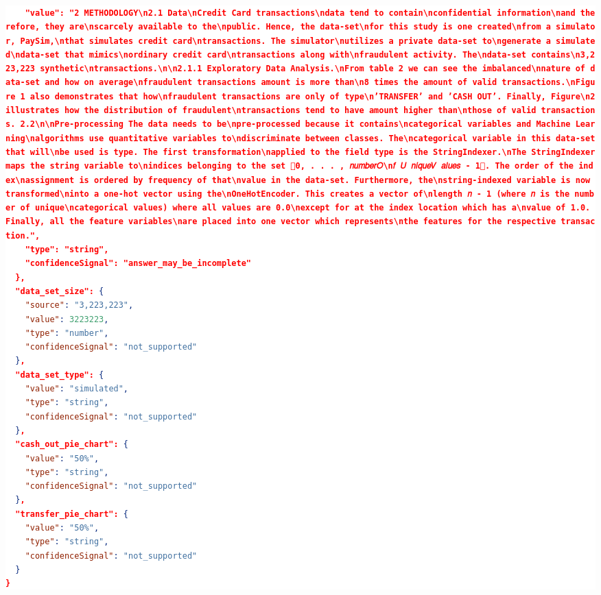 ```json
    "value": "2 METHODOLOGY\n2.1 Data\nCredit Card transactions\ndata tend to contain\nconfidential information\nand therefore, they are\nscarcely available to the\npublic. Hence, the data-set\nfor this study is one created\nfrom a simulator, PaySim,\nthat simulates credit card\ntransactions. The simulator\nutilizes a private data-set to\ngenerate a simulated\ndata-set that mimics\nordinary credit card\ntransactions along with\nfraudulent activity. The\ndata-set contains\n3,223,223 synthetic\ntransactions.\n\n2.1.1 Exploratory Data Analysis.\nFrom table 2 we can see the imbalanced\nnature of data-set and how on average\nfraudulent transactions amount is more than\n8 times the amount of valid transactions.\nFigure 1 also demonstrates that how\nfraudulent transactions are only of type\nʼTRANSFERʼ and ʼCASH OUTʼ. Finally, Figure\n2 illustrates how the distribution of fraudulent\ntransactions tend to have amount higher than\nthose of valid transactions. 2.2\n\nPre-processing The data needs to be\npre-processed because it contains\ncategorical variables and Machine Learning\nalgorithms use quantitative variables to\ndiscriminate between classes. The\ncategorical variable in this data-set that will\nbe used is type. The first transformation\napplied to the field type is the StringIndexer.\nThe StringIndexer maps the string variable to\nindices belonging to the set 0, . . . , 𝑛𝑢𝑚𝑏𝑒𝑟𝑂\n𝑓 𝑈 𝑛𝑖𝑞𝑢𝑒𝑉 𝑎𝑙𝑢𝑒𝑠 - 1. The order of the index\nassignment is ordered by frequency of that\nvalue in the data-set. Furthermore, the\nstring-indexed variable is now transformed\ninto a one-hot vector using the\nOneHotEncoder. This creates a vector of\nlength 𝑛 - 1 (where 𝑛 is the number of unique\ncategorical values) where all values are 0.0\nexcept for at the index location which has a\nvalue of 1.0. Finally, all the feature variables\nare placed into one vector which represents\nthe features for the respective transaction.",
    "type": "string",
    "confidenceSignal": "answer_may_be_incomplete"
  },
  "data_set_size": {
    "source": "3,223,223",
    "value": 3223223,
    "type": "number",
    "confidenceSignal": "not_supported"
  },
  "data_set_type": {
    "value": "simulated",
    "type": "string",
    "confidenceSignal": "not_supported"
  },
  "cash_out_pie_chart": {
    "value": "50%",
    "type": "string",
    "confidenceSignal": "not_supported"
  },
  "transfer_pie_chart": {
    "value": "50%",
    "type": "string",
    "confidenceSignal": "not_supported"
  }
}
```
